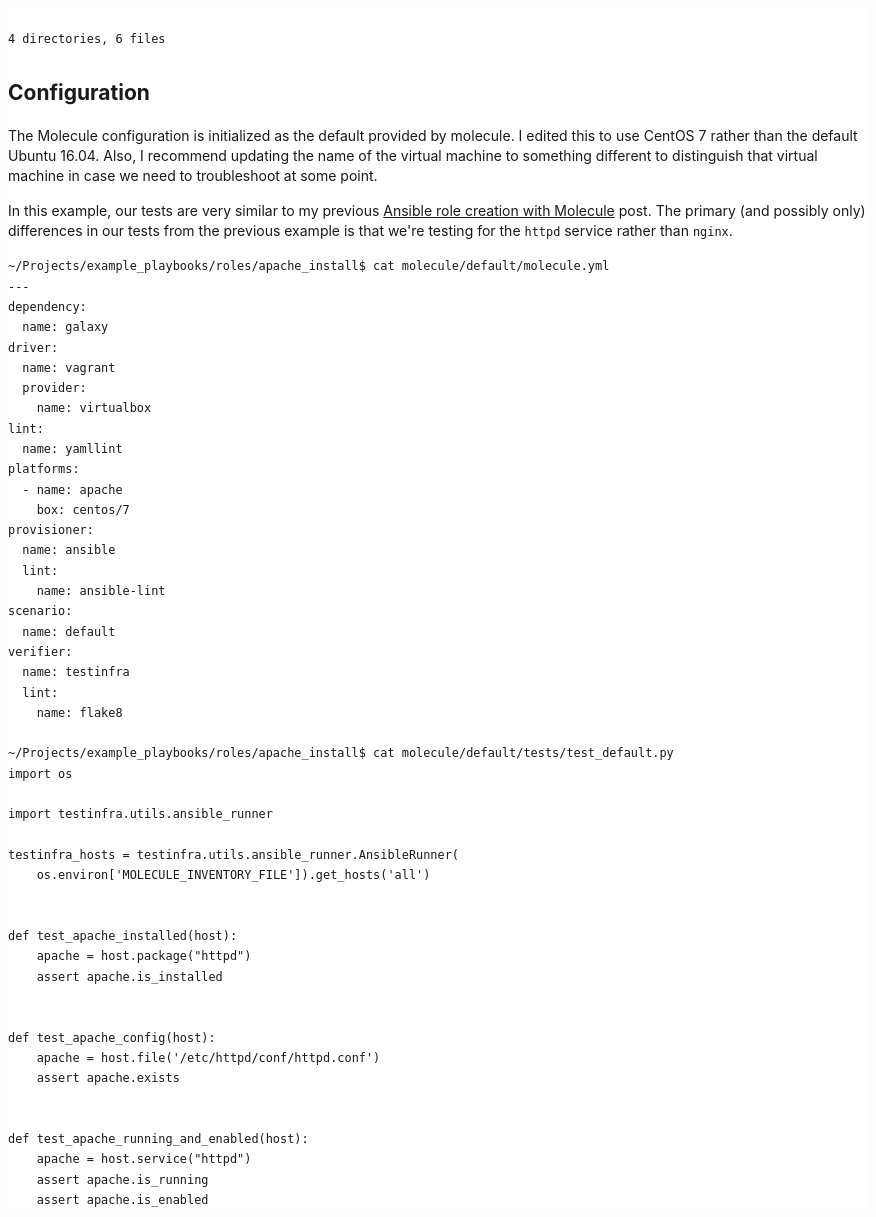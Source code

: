```

4 directories, 6 files
```

## Configuration

The Molecule configuration is initialized as the default provided by molecule. I edited this to use CentOS 7 rather than the default Ubuntu 16.04. Also, I recommend updating the name of the virtual machine to something different to distinguish that virtual machine in case we need to troubleshoot at some point.

In this example, our tests are very similar to my previous [Ansible role creation with Molecule](https://developer.rackspace.com/blog/molecule-for-ansible-role-creation/) post. The primary (and possibly only) differences in our tests from the previous example is that we're testing for the `httpd` service rather than `nginx`.

```
~/Projects/example_playbooks/roles/apache_install$ cat molecule/default/molecule.yml 
---
dependency:
  name: galaxy
driver:
  name: vagrant
  provider:
    name: virtualbox
lint:
  name: yamllint
platforms:
  - name: apache
    box: centos/7
provisioner:
  name: ansible
  lint:
    name: ansible-lint
scenario:
  name: default
verifier:
  name: testinfra
  lint:
    name: flake8
    
~/Projects/example_playbooks/roles/apache_install$ cat molecule/default/tests/test_default.py
import os

import testinfra.utils.ansible_runner

testinfra_hosts = testinfra.utils.ansible_runner.AnsibleRunner(
    os.environ['MOLECULE_INVENTORY_FILE']).get_hosts('all')


def test_apache_installed(host):
    apache = host.package("httpd")
    assert apache.is_installed


def test_apache_config(host):
    apache = host.file('/etc/httpd/conf/httpd.conf')
    assert apache.exists


def test_apache_running_and_enabled(host):
    apache = host.service("httpd")
    assert apache.is_running
    assert apache.is_enabled
```